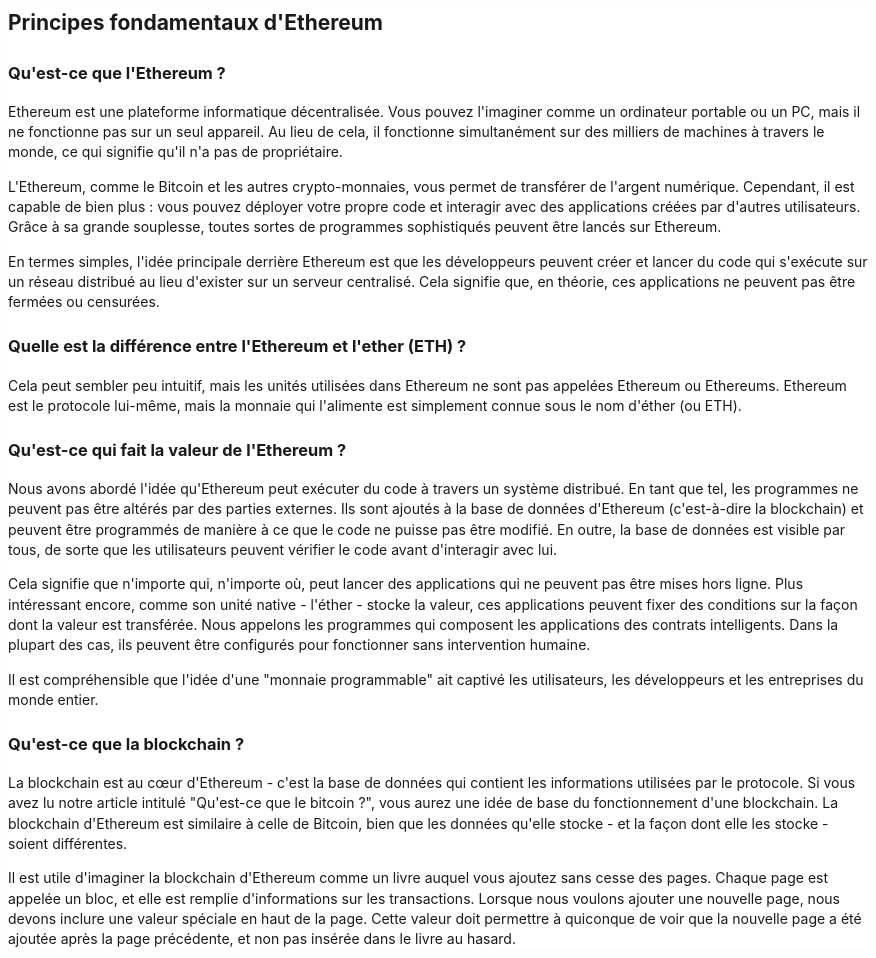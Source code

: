 ## Principes fondamentaux d'Ethereum

### Qu'est-ce que l'Ethereum ?

Ethereum est une plateforme informatique décentralisée. Vous pouvez l'imaginer comme un ordinateur portable ou un PC, mais il ne fonctionne pas sur un seul appareil. Au lieu de cela, il fonctionne simultanément sur des milliers de machines à travers le monde, ce qui signifie qu'il n'a pas de propriétaire.

L'Ethereum, comme le Bitcoin et les autres crypto-monnaies, vous permet de transférer de l'argent numérique. Cependant, il est capable de bien plus : vous pouvez déployer votre propre code et interagir avec des applications créées par d'autres utilisateurs. Grâce à sa grande souplesse, toutes sortes de programmes sophistiqués peuvent être lancés sur Ethereum.

En termes simples, l'idée principale derrière Ethereum est que les développeurs peuvent créer et lancer du code qui s'exécute sur un réseau distribué au lieu d'exister sur un serveur centralisé. Cela signifie que, en théorie, ces applications ne peuvent pas être fermées ou censurées.

### Quelle est la différence entre l'Ethereum et l'ether (ETH) ?

Cela peut sembler peu intuitif, mais les unités utilisées dans Ethereum ne sont pas appelées Ethereum ou Ethereums. Ethereum est le protocole lui-même, mais la monnaie qui l'alimente est simplement connue sous le nom d'éther (ou ETH).

### Qu'est-ce qui fait la valeur de l'Ethereum ?

Nous avons abordé l'idée qu'Ethereum peut exécuter du code à travers un système distribué. En tant que tel, les programmes ne peuvent pas être altérés par des parties externes. Ils sont ajoutés à la base de données d'Ethereum (c'est-à-dire la blockchain) et peuvent être programmés de manière à ce que le code ne puisse pas être modifié. En outre, la base de données est visible par tous, de sorte que les utilisateurs peuvent vérifier le code avant d'interagir avec lui.

Cela signifie que n'importe qui, n'importe où, peut lancer des applications qui ne peuvent pas être mises hors ligne. Plus intéressant encore, comme son unité native - l'éther - stocke la valeur, ces applications peuvent fixer des conditions sur la façon dont la valeur est transférée. Nous appelons les programmes qui composent les applications des contrats intelligents. Dans la plupart des cas, ils peuvent être configurés pour fonctionner sans intervention humaine.

Il est compréhensible que l'idée d'une "monnaie programmable" ait captivé les utilisateurs, les développeurs et les entreprises du monde entier.

### Qu'est-ce que la blockchain ?

La blockchain est au cœur d'Ethereum - c'est la base de données qui contient les informations utilisées par le protocole. Si vous avez lu notre article intitulé "Qu'est-ce que le bitcoin ?", vous aurez une idée de base du fonctionnement d'une blockchain. La blockchain d'Ethereum est similaire à celle de Bitcoin, bien que les données qu'elle stocke - et la façon dont elle les stocke - soient différentes.

Il est utile d'imaginer la blockchain d'Ethereum comme un livre auquel vous ajoutez sans cesse des pages. Chaque page est appelée un bloc, et elle est remplie d'informations sur les transactions. Lorsque nous voulons ajouter une nouvelle page, nous devons inclure une valeur spéciale en haut de la page. Cette valeur doit permettre à quiconque de voir que la nouvelle page a été ajoutée après la page précédente, et non pas insérée dans le livre au hasard.
